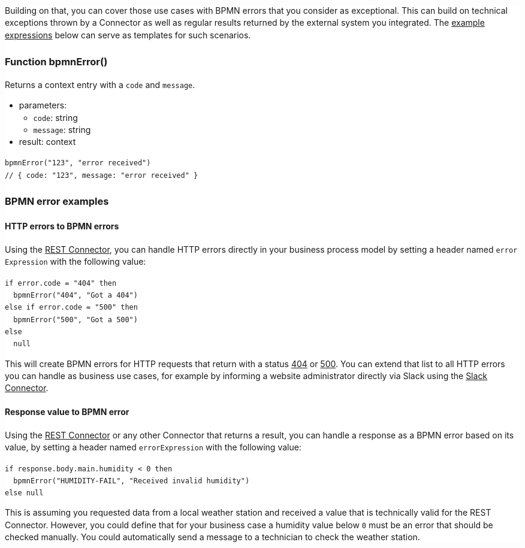 Building on that, you can cover those use cases with BPMN errors that you consider as exceptional. This can build on technical exceptions thrown by a Connector as well as regular results returned by the external system you integrated.
The [example expressions](#bpmn-error-examples) below can serve as templates for such scenarios.

### Function bpmnError()

Returns a context entry with a `code` and `message`.

- parameters:
  - `code`: string
  - `message`: string
- result: context

```feel
bpmnError("123", "error received")
// { code: "123", message: "error received" }
```

### BPMN error examples

#### HTTP errors to BPMN errors

Using the [REST Connector](/components/connectors/protocol/rest.md), you can handle HTTP errors directly in your business process model by setting a header named `errorExpression` with the following value:

```feel
if error.code = "404" then
  bpmnError("404", "Got a 404")
else if error.code = "500" then
  bpmnError("500", "Got a 500")
else
  null
```

This will create BPMN errors for HTTP requests that return with a status [404](https://developer.mozilla.org/en-US/docs/Web/HTTP/Status/404) or [500](https://developer.mozilla.org/en-US/docs/Web/HTTP/Status/500).
You can extend that list to all HTTP errors you can handle as business use cases, for example by informing a website administrator directly via Slack using the [Slack Connector](/components/connectors/out-of-the-box-connectors/slack.md).

#### Response value to BPMN error

Using the [REST Connector](/components/connectors/protocol/rest.md) or any other Connector that returns a result, you can handle a response as a BPMN error based on its value, by setting a header named `errorExpression` with the following value:

```feel
if response.body.main.humidity < 0 then
  bpmnError("HUMIDITY-FAIL", "Received invalid humidity")
else null
```

This is assuming you requested data from a local weather station and received a value that is technically valid for the REST Connector.
However, you could define that for your business case a humidity value below `0` must be an error that should be checked manually.
You could automatically send a message to a technician to check the weather station.
